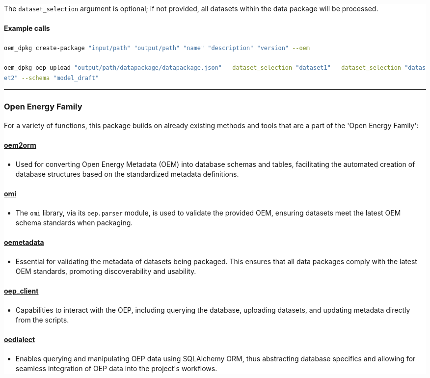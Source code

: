 The `dataset_selection` argument is optional; if not provided, all datasets within the data package will be processed.

#### Example calls

```bash
oem_dpkg create-package "input/path" "output/path" "name" "description" "version" --oem

oem_dpkg oep-upload "output/path/datapackage/datapackage.json" --dataset_selection "dataset1" --dataset_selection "dataset2" --schema "model_draft"
```

---

### Open Energy Family

For a variety of functions, this package builds on already existing methods and tools that are a part of the 'Open Energy Family':

#### [oem2orm](https://github.com/OpenEnergyPlatform/oem2orm)

- Used for converting Open Energy Metadata (OEM) into database schemas and tables, facilitating the automated creation of database structures based on the standardized metadata definitions.

#### [omi](https://github.com/OpenEnergyPlatform/omi)

- The `omi` library, via its `oep.parser` module, is used to validate the provided OEM, ensuring datasets meet the latest OEM schema standards when packaging.

#### [oemetadata](https://github.com/OpenEnergyPlatform/oemetadata)

- Essential for validating the metadata of datasets being packaged. This ensures that all data packages comply with the latest OEM standards, promoting discoverability and usability.

#### [oep_client](https://github.com/OpenEnergyPlatform/oep-client)

- Capabilities to interact with the OEP, including querying the database, uploading datasets, and updating metadata directly from the scripts.

#### [oedialect](https://github.com/OpenEnergyPlatform/oedialect)

- Enables querying and manipulating OEP data using SQLAlchemy ORM, thus abstracting database specifics and allowing for seamless integration of OEP data into the project's workflows.

